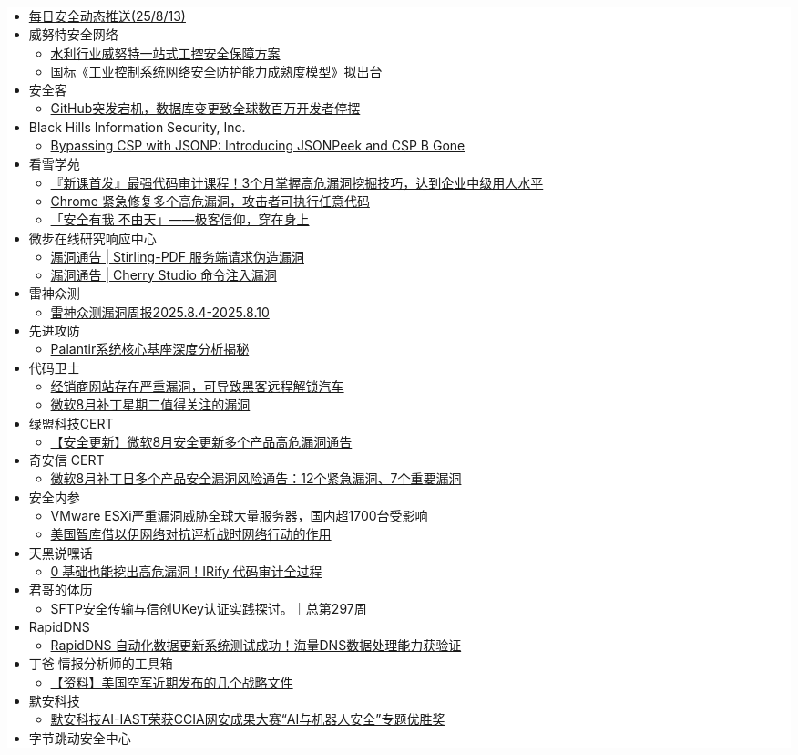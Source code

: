   - [每日安全动态推送(25/8/13)](https://mp.weixin.qq.com/s?__biz=MzA5NDYyNDI0MA==&mid=2651960182&idx=1&sn=d6e4fd9713074468793fdfbd8249d9e9)
- 威努特安全网络
  - [水利行业威努特一站式工控安全保障方案](https://mp.weixin.qq.com/s?__biz=MzAwNTgyODU3NQ==&mid=2651134731&idx=1&sn=03f97485032486337d50276ad509cc0b)
  - [国标《工业控制系统网络安全防护能力成熟度模型》拟出台](https://mp.weixin.qq.com/s?__biz=MzAwNTgyODU3NQ==&mid=2651134716&idx=1&sn=0c2867ec3e439fe90ae5203b1b0ce323)
- 安全客
  - [GitHub突发宕机，数据库变更致全球数百万开发者停摆](https://mp.weixin.qq.com/s?__biz=MzA5ODA0NDE2MA==&mid=2649788922&idx=1&sn=7a05c0e6a781d55933f20fd17acbb7b4)
- Black Hills Information Security, Inc.
  - [Bypassing CSP with JSONP: Introducing JSONPeek and CSP B Gone](https://www.blackhillsinfosec.com/jsonpeek-and-csp-b-gone/)
- 看雪学苑
  - [『新课首发』最强代码审计课程！3个月掌握高危漏洞挖掘技巧，达到企业中级用人水平](https://mp.weixin.qq.com/s?__biz=MjM5NTc2MDYxMw==&mid=2458598511&idx=1&sn=18d2039f19dd43eb2838c1b57ed171b7)
  - [Chrome 紧急修复多个高危漏洞，攻击者可执行任意代码](https://mp.weixin.qq.com/s?__biz=MjM5NTc2MDYxMw==&mid=2458598511&idx=3&sn=69f9809b93ee3ed21348fc7364a759bb)
  - [「安全有我 不由天」——极客信仰，穿在身上](https://mp.weixin.qq.com/s?__biz=MjM5NTc2MDYxMw==&mid=2458598511&idx=4&sn=6dfc901e0da98b33eb15282d61be9315)
- 微步在线研究响应中心
  - [漏洞通告 | Stirling-PDF 服务端请求伪造漏洞](https://mp.weixin.qq.com/s?__biz=Mzg5MTc3ODY4Mw==&mid=2247507885&idx=1&sn=6b7dcb7cba009beeabb0088627a6f269)
  - [漏洞通告 | Cherry Studio 命令注入漏洞](https://mp.weixin.qq.com/s?__biz=Mzg5MTc3ODY4Mw==&mid=2247507885&idx=2&sn=e3dd304625cdc6cf535c075e86ca9966)
- 雷神众测
  - [雷神众测漏洞周报2025.8.4-2025.8.10](https://mp.weixin.qq.com/s?__biz=MzI0NzEwOTM0MA==&mid=2652503495&idx=1&sn=e64c9b2b0805ef778d36532f3f6b503b)
- 先进攻防
  - [Palantir系统核心基座深度分析揭秘](https://mp.weixin.qq.com/s?__biz=MzI1MDA1MjcxMw==&mid=2649908700&idx=1&sn=d749f5a1863ab0cf5d7feb961af340d3)
- 代码卫士
  - [经销商网站存在严重漏洞，可导致黑客远程解锁汽车](https://mp.weixin.qq.com/s?__biz=MzI2NTg4OTc5Nw==&mid=2247523797&idx=1&sn=e423419f8c63314f31423493071d25b4)
  - [微软8月补丁星期二值得关注的漏洞](https://mp.weixin.qq.com/s?__biz=MzI2NTg4OTc5Nw==&mid=2247523797&idx=2&sn=061e82e2169f7942ad99500891b5f57f)
- 绿盟科技CERT
  - [【安全更新】微软8月安全更新多个产品高危漏洞通告](https://mp.weixin.qq.com/s?__biz=Mzk0MjE3ODkxNg==&mid=2247489328&idx=1&sn=4351e7e3fcf155a439e6abe8ab10b3c4)
- 奇安信 CERT
  - [微软8月补丁日多个产品安全漏洞风险通告：12个紧急漏洞、7个重要漏洞](https://mp.weixin.qq.com/s?__biz=MzU5NDgxODU1MQ==&mid=2247503791&idx=1&sn=39e63d698226abfac9f7c1863dc0f13b)
- 安全内参
  - [VMware ESXi严重漏洞威胁全球大量服务器，国内超1700台受影响](https://mp.weixin.qq.com/s?__biz=MzI4NDY2MDMwMw==&mid=2247514833&idx=1&sn=266c84ecf7768b937e62da772111b130)
  - [美国智库借以伊网络对抗评析战时网络行动的作用](https://mp.weixin.qq.com/s?__biz=MzI4NDY2MDMwMw==&mid=2247514833&idx=2&sn=345fa3ef487da2847cb90849e4519baf)
- 天黑说嘿话
  - [0 基础也能挖出高危漏洞！IRify 代码审计全过程](https://mp.weixin.qq.com/s?__biz=MzI5NTQ5MTAzMA==&mid=2247484564&idx=1&sn=f95b3bf1046210f62d632172ace04f12)
- 君哥的体历
  - [SFTP安全传输与信创UKey认证实践探讨。｜总第297周](https://mp.weixin.qq.com/s?__biz=MzI2MjQ1NTA4MA==&mid=2247492181&idx=1&sn=1fdfdf977559b4d1efb450e8dc7f74b3)
- RapidDNS
  - [RapidDNS 自动化数据更新系统测试成功！海量DNS数据处理能力获验证](https://mp.weixin.qq.com/s?__biz=Mzg4NDU0ODMxOQ==&mid=2247485825&idx=1&sn=7c5c7f4c96e7ce3332e9544276dd8025)
- 丁爸 情报分析师的工具箱
  - [【资料】美国空军近期发布的几个战略文件](https://mp.weixin.qq.com/s?__biz=MzI2MTE0NTE3Mw==&mid=2651151542&idx=1&sn=6a3d7f5e160c158f4bffd8966bd8c606)
- 默安科技
  - [默安科技AI-IAST荣获CCIA网安成果大赛“AI与机器人安全”专题优胜奖](https://mp.weixin.qq.com/s?__biz=MzIzODQxMjM2NQ==&mid=2247501202&idx=1&sn=3775aa76e426c11651096d5df4827944)
- 字节跳动安全中心